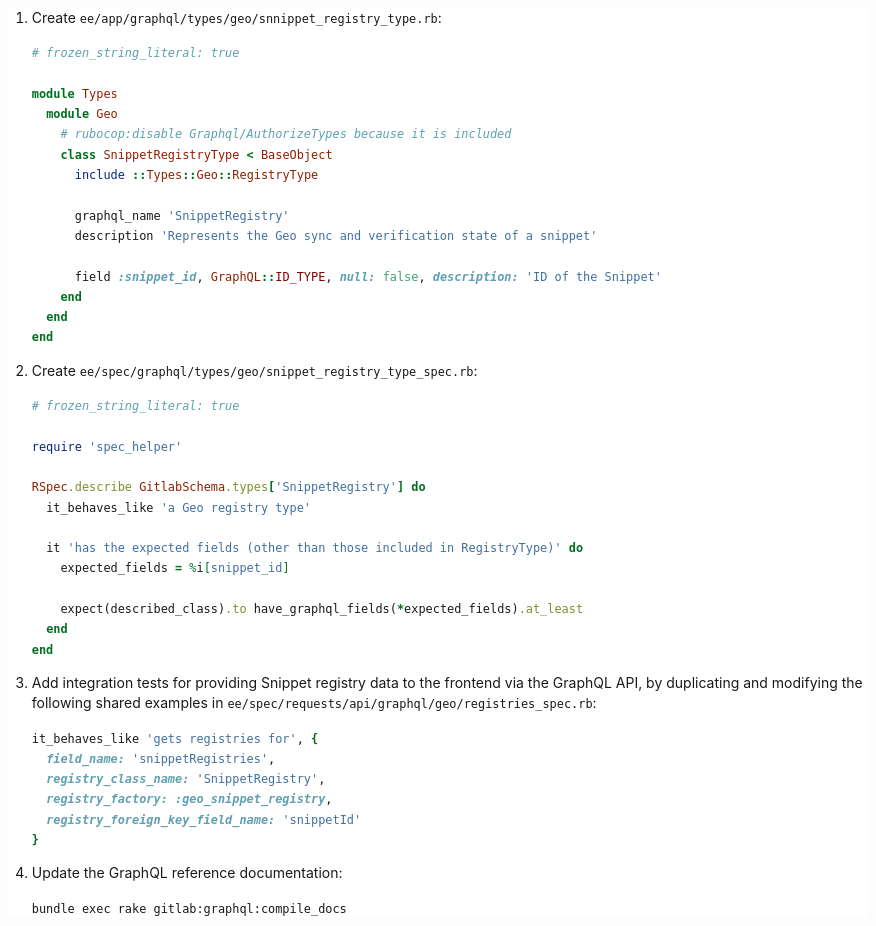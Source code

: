 1. Create `ee/app/graphql/types/geo/snnippet_registry_type.rb`:

   ```ruby
   # frozen_string_literal: true

   module Types
     module Geo
       # rubocop:disable Graphql/AuthorizeTypes because it is included
       class SnippetRegistryType < BaseObject
         include ::Types::Geo::RegistryType

         graphql_name 'SnippetRegistry'
         description 'Represents the Geo sync and verification state of a snippet'

         field :snippet_id, GraphQL::ID_TYPE, null: false, description: 'ID of the Snippet'
       end
     end
   end
   ```

1. Create `ee/spec/graphql/types/geo/snippet_registry_type_spec.rb`:

   ```ruby
   # frozen_string_literal: true

   require 'spec_helper'

   RSpec.describe GitlabSchema.types['SnippetRegistry'] do
     it_behaves_like 'a Geo registry type'

     it 'has the expected fields (other than those included in RegistryType)' do
       expected_fields = %i[snippet_id]

       expect(described_class).to have_graphql_fields(*expected_fields).at_least
     end
   end
   ```

1. Add integration tests for providing Snippet registry data to the frontend via
   the GraphQL API, by duplicating and modifying the following shared examples
   in `ee/spec/requests/api/graphql/geo/registries_spec.rb`:

   ```ruby
   it_behaves_like 'gets registries for', {
     field_name: 'snippetRegistries',
     registry_class_name: 'SnippetRegistry',
     registry_factory: :geo_snippet_registry,
     registry_foreign_key_field_name: 'snippetId'
   }
   ```

1. Update the GraphQL reference documentation:

   ```shell
   bundle exec rake gitlab:graphql:compile_docs
   ```
